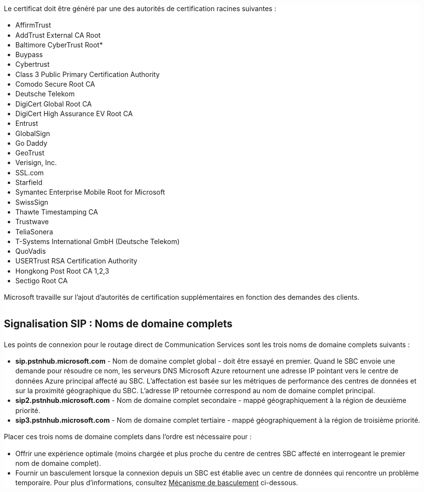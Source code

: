 Le certificat doit être généré par une des autorités de certification racines suivantes :

- AffirmTrust
- AddTrust External CA Root
- Baltimore CyberTrust Root*
- Buypass
- Cybertrust
- Class 3 Public Primary Certification Authority
- Comodo Secure Root CA
- Deutsche Telekom 
- DigiCert Global Root CA
- DigiCert High Assurance EV Root CA
- Entrust
- GlobalSign
- Go Daddy
- GeoTrust
- Verisign, Inc. 
- SSL.com
- Starfield
- Symantec Enterprise Mobile Root for Microsoft 
- SwissSign
- Thawte Timestamping CA
- Trustwave
- TeliaSonera 
- T-Systems International GmbH (Deutsche Telekom)
- QuoVadis
- USERTrust RSA Certification Authority
- Hongkong Post Root CA 1,2,3
- Sectigo Root CA

Microsoft travaille sur l’ajout d’autorités de certification supplémentaires en fonction des demandes des clients. 

## <a name="sip-signaling-fqdns"></a>Signalisation SIP : Noms de domaine complets 

Les points de connexion pour le routage direct de Communication Services sont les trois noms de domaine complets suivants :

- **sip.pstnhub.microsoft.com** - Nom de domaine complet global - doit être essayé en premier. Quand le SBC envoie une demande pour résoudre ce nom, les serveurs DNS Microsoft Azure retournent une adresse IP pointant vers le centre de données Azure principal affecté au SBC. L’affectation est basée sur les métriques de performance des centres de données et sur la proximité géographique du SBC. L’adresse IP retournée correspond au nom de domaine complet principal.
- **sip2.pstnhub.microsoft.com** - Nom de domaine complet secondaire - mappé géographiquement à la région de deuxième priorité.
- **sip3.pstnhub.microsoft.com** - Nom de domaine complet tertiaire - mappé géographiquement à la région de troisième priorité.

Placer ces trois noms de domaine complets dans l’ordre est nécessaire pour :

- Offrir une expérience optimale (moins chargée et plus proche du centre de centres SBC affecté en interrogeant le premier nom de domaine complet).
- Fournir un basculement lorsque la connexion depuis un SBC est établie avec un centre de données qui rencontre un problème temporaire. Pour plus d’informations, consultez [Mécanisme de basculement](#failover-mechanism-for-sip-signaling) ci-dessous.  
